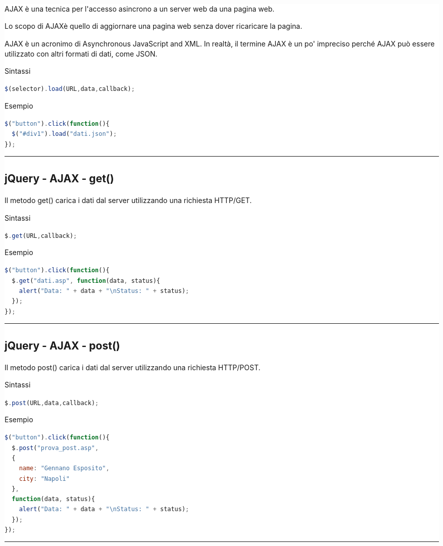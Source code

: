AJAX è una tecnica per l'accesso asincrono a un server web da una pagina web.

Lo scopo di AJAXè quello di aggiornare una pagina web senza dover ricaricare la pagina.

AJAX è un acronimo di Asynchronous JavaScript and XML.
In realtà, il termine AJAX è un po' impreciso perché AJAX può essere utilizzato con altri formati di dati, come JSON.

Sintassi

```js
$(selector).load(URL,data,callback);
```

Esempio

```js
$("button").click(function(){
  $("#div1").load("dati.json");
});
```

---

## jQuery - AJAX - get()

Il metodo get() carica i dati dal server utilizzando una richiesta HTTP/GET.

Sintassi

```js
$.get(URL,callback);
```

Esempio

```js
$("button").click(function(){
  $.get("dati.asp", function(data, status){
    alert("Data: " + data + "\nStatus: " + status);
  });
});
```

---

## jQuery - AJAX - post()

Il metodo post() carica i dati dal server utilizzando una richiesta HTTP/POST.

Sintassi

```js
$.post(URL,data,callback);
```

Esempio

```js
$("button").click(function(){
  $.post("prova_post.asp",
  {
    name: "Gennano Esposito",
    city: "Napoli"
  },
  function(data, status){
    alert("Data: " + data + "\nStatus: " + status);
  });
});
```

---